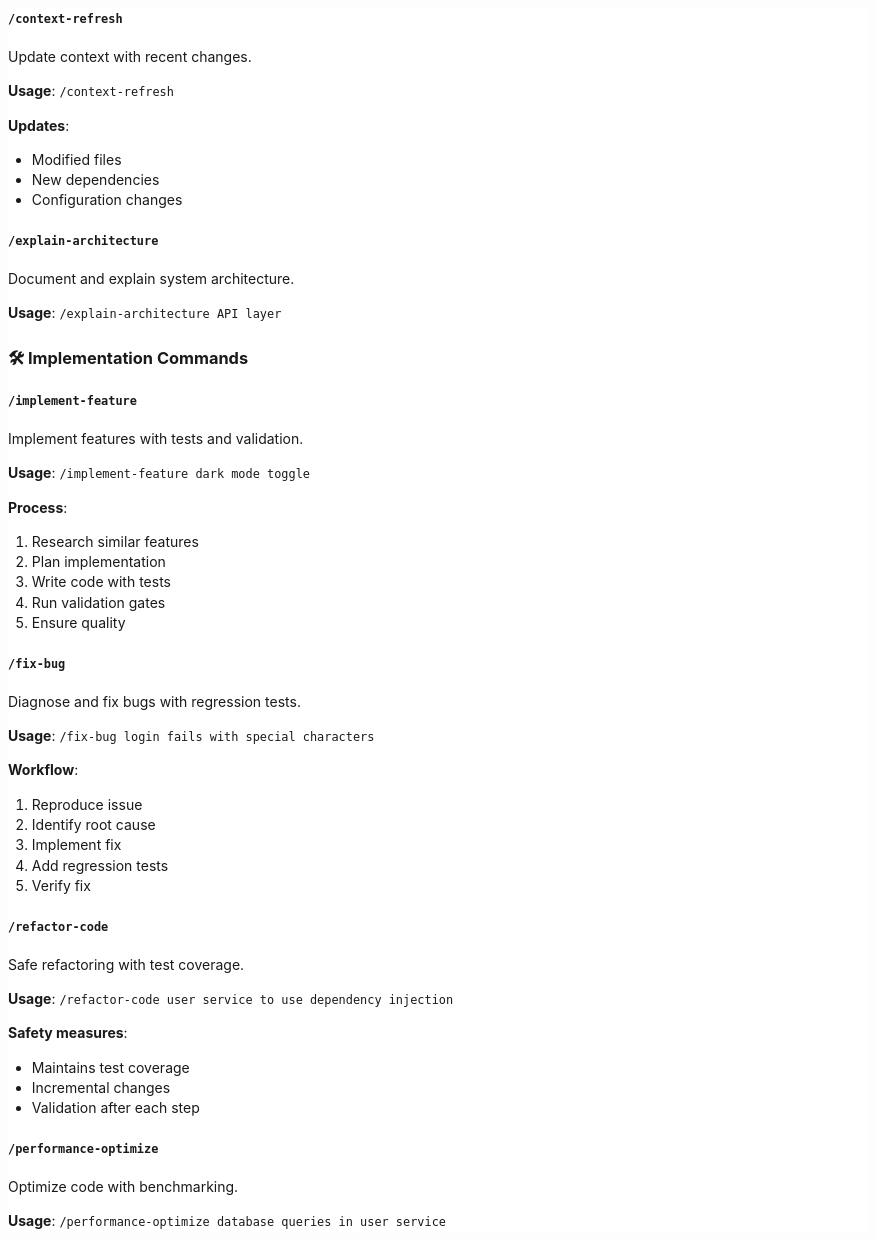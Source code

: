 #### `/context-refresh`
Update context with recent changes.

**Usage**: `/context-refresh`

**Updates**:
- Modified files
- New dependencies
- Configuration changes

#### `/explain-architecture`
Document and explain system architecture.

**Usage**: `/explain-architecture API layer`

### 🛠️ Implementation Commands

#### `/implement-feature`
Implement features with tests and validation.

**Usage**: `/implement-feature dark mode toggle`

**Process**:
1. Research similar features
2. Plan implementation
3. Write code with tests
4. Run validation gates
5. Ensure quality

#### `/fix-bug`
Diagnose and fix bugs with regression tests.

**Usage**: `/fix-bug login fails with special characters`

**Workflow**:
1. Reproduce issue
2. Identify root cause
3. Implement fix
4. Add regression tests
5. Verify fix

#### `/refactor-code`
Safe refactoring with test coverage.

**Usage**: `/refactor-code user service to use dependency injection`

**Safety measures**:
- Maintains test coverage
- Incremental changes
- Validation after each step

#### `/performance-optimize`
Optimize code with benchmarking.

**Usage**: `/performance-optimize database queries in user service`
